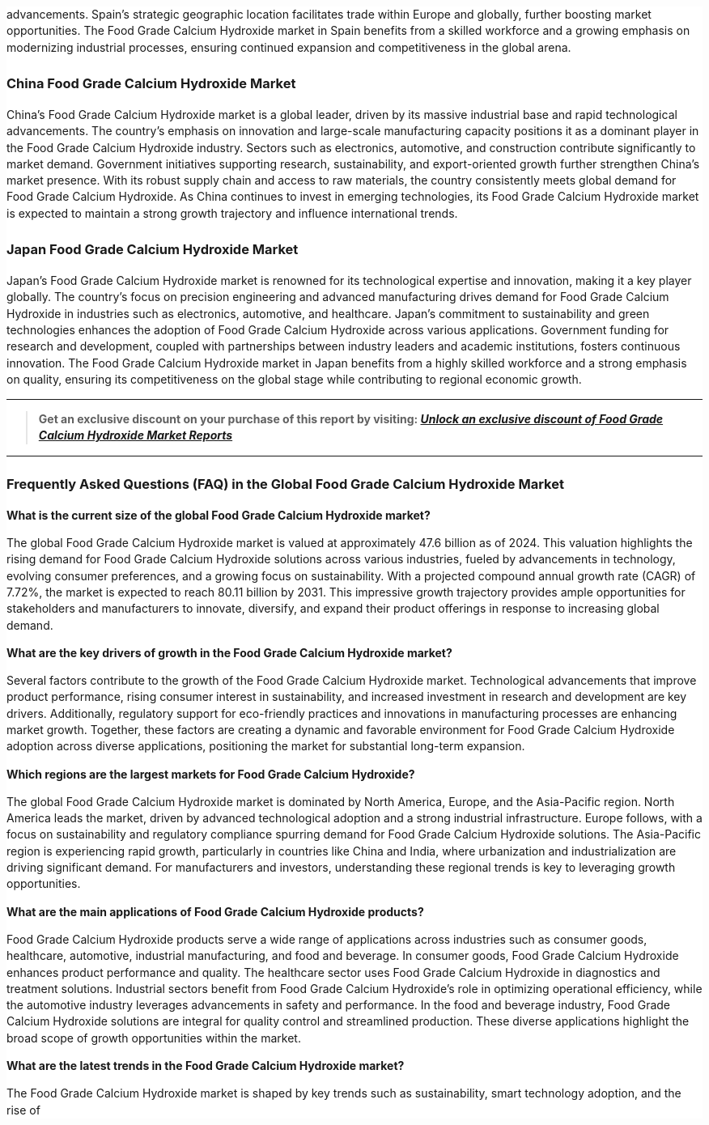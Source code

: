 advancements. Spain&rsquo;s strategic geographic location facilitates trade within Europe and globally, further boosting market opportunities. The Food Grade Calcium Hydroxide market in Spain benefits from a skilled workforce and a growing emphasis on modernizing industrial processes, ensuring continued expansion and competitiveness in the global arena.</p><h3>China Food Grade Calcium Hydroxide Market</h3><p>China&rsquo;s Food Grade Calcium Hydroxide market is a global leader, driven by its massive industrial base and rapid technological advancements. The country&rsquo;s emphasis on innovation and large-scale manufacturing capacity positions it as a dominant player in the Food Grade Calcium Hydroxide industry. Sectors such as electronics, automotive, and construction contribute significantly to market demand. Government initiatives supporting research, sustainability, and export-oriented growth further strengthen China&rsquo;s market presence. With its robust supply chain and access to raw materials, the country consistently meets global demand for Food Grade Calcium Hydroxide. As China continues to invest in emerging technologies, its Food Grade Calcium Hydroxide market is expected to maintain a strong growth trajectory and influence international trends.</p><h3>Japan Food Grade Calcium Hydroxide Market</h3><p>Japan&rsquo;s Food Grade Calcium Hydroxide market is renowned for its technological expertise and innovation, making it a key player globally. The country&rsquo;s focus on precision engineering and advanced manufacturing drives demand for Food Grade Calcium Hydroxide in industries such as electronics, automotive, and healthcare. Japan&rsquo;s commitment to sustainability and green technologies enhances the adoption of Food Grade Calcium Hydroxide across various applications. Government funding for research and development, coupled with partnerships between industry leaders and academic institutions, fosters continuous innovation. The Food Grade Calcium Hydroxide market in Japan benefits from a highly skilled workforce and a strong emphasis on quality, ensuring its competitiveness on the global stage while contributing to regional economic growth.</p><hr /><blockquote><p><strong>Get an exclusive discount on your purchase of this report by visiting: <em><a href="://marketresearchpulse.com/ask-for-discount/134556?utm_source=Github&amp;utm_medium=0116">Unlock an exclusive discount of Food Grade Calcium Hydroxide Market Reports</a></em>&nbsp;</strong></p></blockquote><hr /><h3>Frequently Asked Questions (FAQ) in the Global Food Grade Calcium Hydroxide Market</h3><p><strong>What is the current size of the global Food Grade Calcium Hydroxide market?</strong></p><p>The global Food Grade Calcium Hydroxide market is valued at approximately 47.6 billion as of 2024. This valuation highlights the rising demand for Food Grade Calcium Hydroxide solutions across various industries, fueled by advancements in technology, evolving consumer preferences, and a growing focus on sustainability. With a projected compound annual growth rate (CAGR) of 7.72%, the market is expected to reach 80.11 billion by 2031. This impressive growth trajectory provides ample opportunities for stakeholders and manufacturers to innovate, diversify, and expand their product offerings in response to increasing global demand.</p><p><strong>What are the key drivers of growth in the Food Grade Calcium Hydroxide market?</strong></p><p>Several factors contribute to the growth of the Food Grade Calcium Hydroxide market. Technological advancements that improve product performance, rising consumer interest in sustainability, and increased investment in research and development are key drivers. Additionally, regulatory support for eco-friendly practices and innovations in manufacturing processes are enhancing market growth. Together, these factors are creating a dynamic and favorable environment for Food Grade Calcium Hydroxide adoption across diverse applications, positioning the market for substantial long-term expansion.</p><p><strong>Which regions are the largest markets for Food Grade Calcium Hydroxide?</strong></p><p>The global Food Grade Calcium Hydroxide market is dominated by North America, Europe, and the Asia-Pacific region. North America leads the market, driven by advanced technological adoption and a strong industrial infrastructure. Europe follows, with a focus on sustainability and regulatory compliance spurring demand for Food Grade Calcium Hydroxide solutions. The Asia-Pacific region is experiencing rapid growth, particularly in countries like China and India, where urbanization and industrialization are driving significant demand. For manufacturers and investors, understanding these regional trends is key to leveraging growth opportunities.</p><p><strong>What are the main applications of Food Grade Calcium Hydroxide products?</strong></p><p>Food Grade Calcium Hydroxide products serve a wide range of applications across industries such as consumer goods, healthcare, automotive, industrial manufacturing, and food and beverage. In consumer goods, Food Grade Calcium Hydroxide enhances product performance and quality. The healthcare sector uses Food Grade Calcium Hydroxide in diagnostics and treatment solutions. Industrial sectors benefit from Food Grade Calcium Hydroxide&rsquo;s role in optimizing operational efficiency, while the automotive industry leverages advancements in safety and performance. In the food and beverage industry, Food Grade Calcium Hydroxide solutions are integral for quality control and streamlined production. These diverse applications highlight the broad scope of growth opportunities within the market.</p><p><strong>What are the latest trends in the Food Grade Calcium Hydroxide market?</strong></p><p>The Food Grade Calcium Hydroxide market is shaped by key trends such as sustainability, smart technology adoption, and the rise of
